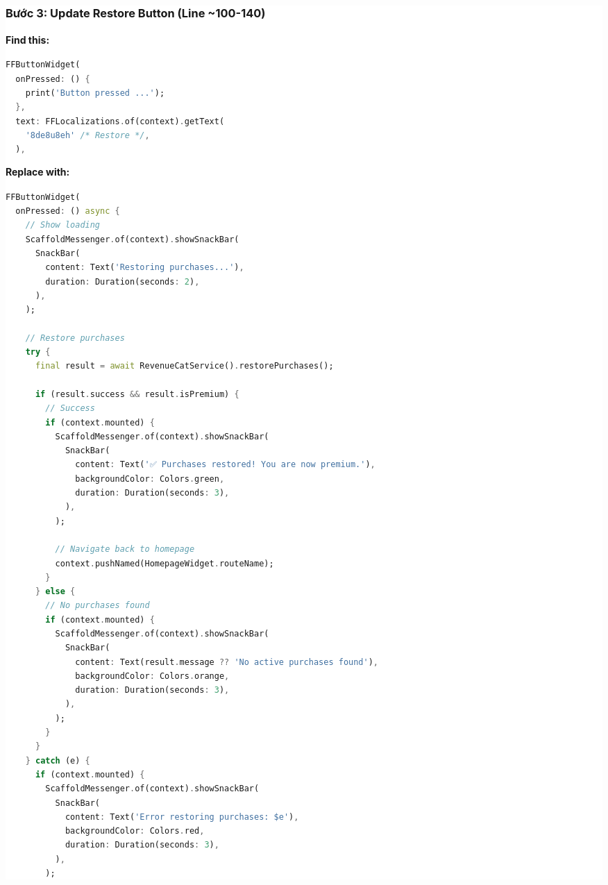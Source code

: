 
### **Bước 3: Update Restore Button** (Line ~100-140)

**Find this:**
```dart
FFButtonWidget(
  onPressed: () {
    print('Button pressed ...');
  },
  text: FFLocalizations.of(context).getText(
    '8de8u8eh' /* Restore */,
  ),
```

**Replace with:**
```dart
FFButtonWidget(
  onPressed: () async {
    // Show loading
    ScaffoldMessenger.of(context).showSnackBar(
      SnackBar(
        content: Text('Restoring purchases...'),
        duration: Duration(seconds: 2),
      ),
    );
    
    // Restore purchases
    try {
      final result = await RevenueCatService().restorePurchases();
      
      if (result.success && result.isPremium) {
        // Success
        if (context.mounted) {
          ScaffoldMessenger.of(context).showSnackBar(
            SnackBar(
              content: Text('✅ Purchases restored! You are now premium.'),
              backgroundColor: Colors.green,
              duration: Duration(seconds: 3),
            ),
          );
          
          // Navigate back to homepage
          context.pushNamed(HomepageWidget.routeName);
        }
      } else {
        // No purchases found
        if (context.mounted) {
          ScaffoldMessenger.of(context).showSnackBar(
            SnackBar(
              content: Text(result.message ?? 'No active purchases found'),
              backgroundColor: Colors.orange,
              duration: Duration(seconds: 3),
            ),
          );
        }
      }
    } catch (e) {
      if (context.mounted) {
        ScaffoldMessenger.of(context).showSnackBar(
          SnackBar(
            content: Text('Error restoring purchases: $e'),
            backgroundColor: Colors.red,
            duration: Duration(seconds: 3),
          ),
        );
```